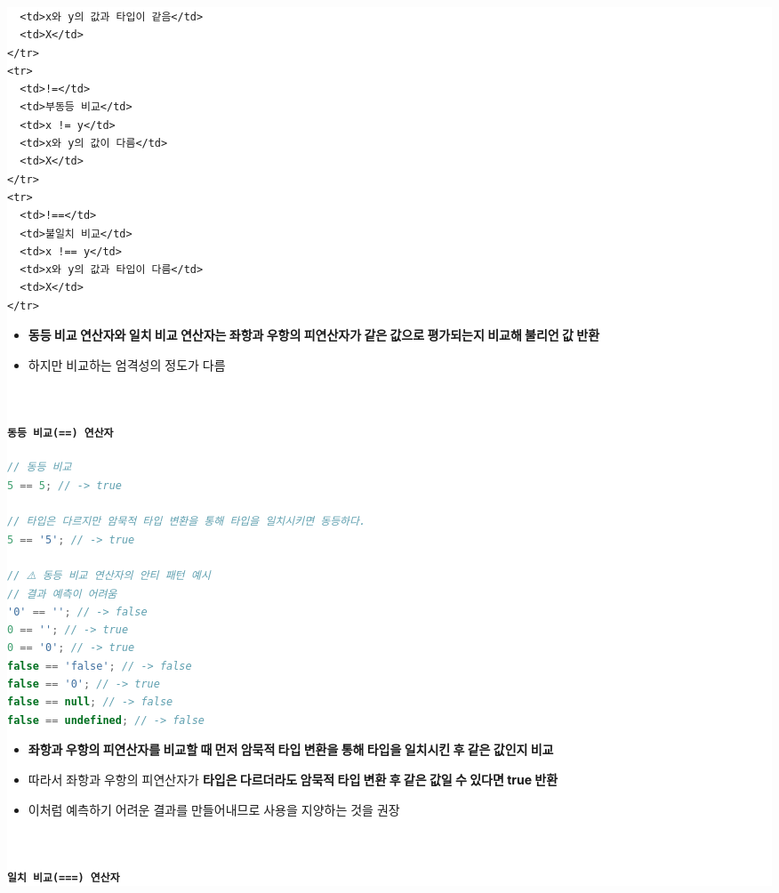       <td>x와 y의 값과 타입이 같음</td>
      <td>X</td>
    </tr>
    <tr>
      <td>!=</td>
      <td>부동등 비교</td>
      <td>x != y</td>
      <td>x와 y의 값이 다름</td>
      <td>X</td>
    </tr>
    <tr>
      <td>!==</td>
      <td>불일치 비교</td>
      <td>x !== y</td>
      <td>x와 y의 값과 타입이 다름</td>
      <td>X</td>
    </tr>
  </tbody>
</table>

- **동등 비교 연산자와 일치 비교 연산자는 좌항과 우항의 피연산자가 같은 값으로 평가되는지 비교해 불리언 값 반환**

- 하지만 비교하는 엄격성의 정도가 다름

<br/>

#### `동등 비교(==) 연산자`

```javascript
// 동등 비교
5 == 5; // -> true

// 타입은 다르지만 암묵적 타입 변환을 통해 타입을 일치시키면 동등하다.
5 == '5'; // -> true

// ⚠️ 동등 비교 연산자의 안티 패턴 예시
// 결과 예측이 어려움
'0' == ''; // -> false
0 == ''; // -> true
0 == '0'; // -> true
false == 'false'; // -> false
false == '0'; // -> true
false == null; // -> false
false == undefined; // -> false
```

- **좌항과 우항의 피연산자를 비교할 때 먼저 암묵적 타입 변환을 통해 타입을 일치시킨 후 같은 값인지 비교**

- 따라서 좌항과 우항의 피연산자가 **타입은 다르더라도 암묵적 타입 변환 후 같은 값일 수 있다면 true 반환**

- 이처럼 예측하기 어려운 결과를 만들어내므로 사용을 지양하는 것을 권장

<br/>

#### `일치 비교(===) 연산자`
